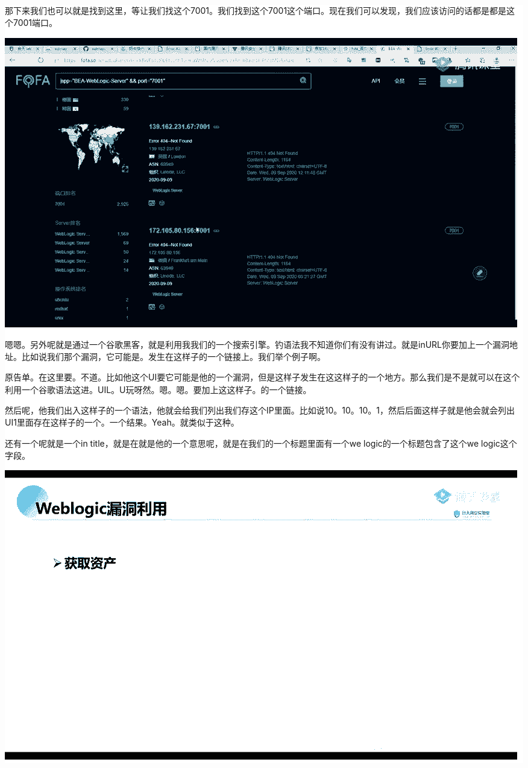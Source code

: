 那下来我们也可以就是找到这里，等让我们找这个7001。我们找到这个7001这个端口。现在我们可以发现，我们应该访问的话都是都是这个7001端口。



![](img/db5082779de2d25e2cdf83b9d32cf589_7.png)

嗯嗯。另外呢就是通过一个谷歌黑客，就是利用我我们的一个搜索引擎。钓语法我不知道你们有没有讲过。就是inURL你要加上一个漏洞地址。比如说我们那个漏洞，它可能是。发生在这样子的一个链接上。我们举个例子啊。

原告单。在这里要。不道。比如他这个UI要它可能是他的一个漏洞，但是这样子发生在这这样子的一个地方。那么我们是不是就可以在这个利用一个谷歌语法这进。UIL。U玩呀然。嗯。嗯。要加上这这样子。的一个链接。

然后呢，他我们出入这样子的一个语法，他就会给我们列出我们存这个IP里面。比如说10。10。10。1，然后后面这样子就是他会就会列出UI1里面存在这样子的一个。一个结果。Yeah。就类似于这种。

还有一个呢就是一个in title，就是在就是他的一个意思呢，就是在我们的一个标题里面有一个we logic的一个标题包含了这个we logic这个字段。



![](img/db5082779de2d25e2cdf83b9d32cf589_9.png)